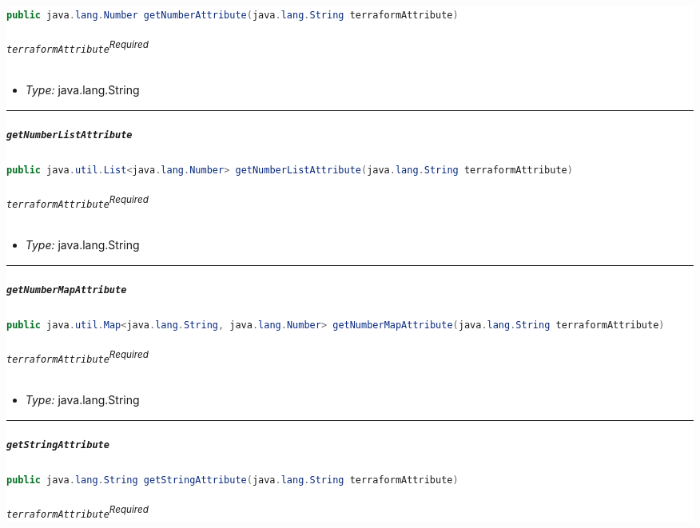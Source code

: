 ```java
public java.lang.Number getNumberAttribute(java.lang.String terraformAttribute)
```

###### `terraformAttribute`<sup>Required</sup> <a name="terraformAttribute" id="@cdktf/provider-gitlab.dataGitlabClusterAgents.DataGitlabClusterAgents.getNumberAttribute.parameter.terraformAttribute"></a>

- *Type:* java.lang.String

---

##### `getNumberListAttribute` <a name="getNumberListAttribute" id="@cdktf/provider-gitlab.dataGitlabClusterAgents.DataGitlabClusterAgents.getNumberListAttribute"></a>

```java
public java.util.List<java.lang.Number> getNumberListAttribute(java.lang.String terraformAttribute)
```

###### `terraformAttribute`<sup>Required</sup> <a name="terraformAttribute" id="@cdktf/provider-gitlab.dataGitlabClusterAgents.DataGitlabClusterAgents.getNumberListAttribute.parameter.terraformAttribute"></a>

- *Type:* java.lang.String

---

##### `getNumberMapAttribute` <a name="getNumberMapAttribute" id="@cdktf/provider-gitlab.dataGitlabClusterAgents.DataGitlabClusterAgents.getNumberMapAttribute"></a>

```java
public java.util.Map<java.lang.String, java.lang.Number> getNumberMapAttribute(java.lang.String terraformAttribute)
```

###### `terraformAttribute`<sup>Required</sup> <a name="terraformAttribute" id="@cdktf/provider-gitlab.dataGitlabClusterAgents.DataGitlabClusterAgents.getNumberMapAttribute.parameter.terraformAttribute"></a>

- *Type:* java.lang.String

---

##### `getStringAttribute` <a name="getStringAttribute" id="@cdktf/provider-gitlab.dataGitlabClusterAgents.DataGitlabClusterAgents.getStringAttribute"></a>

```java
public java.lang.String getStringAttribute(java.lang.String terraformAttribute)
```

###### `terraformAttribute`<sup>Required</sup> <a name="terraformAttribute" id="@cdktf/provider-gitlab.dataGitlabClusterAgents.DataGitlabClusterAgents.getStringAttribute.parameter.terraformAttribute"></a>
